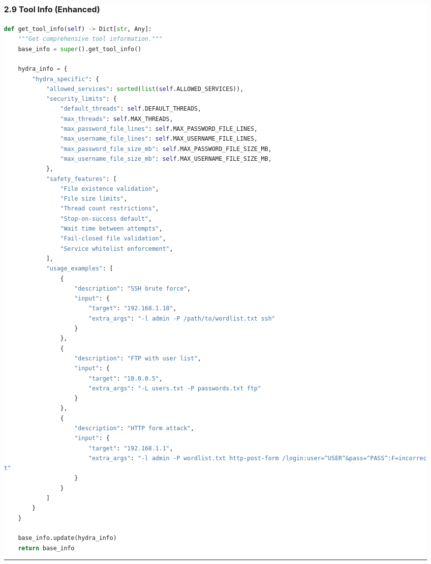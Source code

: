 ### 2.9 Tool Info (Enhanced)

```python
def get_tool_info(self) -> Dict[str, Any]:
    """Get comprehensive tool information."""
    base_info = super().get_tool_info()
    
    hydra_info = {
        "hydra_specific": {
            "allowed_services": sorted(list(self.ALLOWED_SERVICES)),
            "security_limits": {
                "default_threads": self.DEFAULT_THREADS,
                "max_threads": self.MAX_THREADS,
                "max_password_file_lines": self.MAX_PASSWORD_FILE_LINES,
                "max_username_file_lines": self.MAX_USERNAME_FILE_LINES,
                "max_password_file_size_mb": self.MAX_PASSWORD_FILE_SIZE_MB,
                "max_username_file_size_mb": self.MAX_USERNAME_FILE_SIZE_MB,
            },
            "safety_features": [
                "File existence validation",
                "File size limits",
                "Thread count restrictions",
                "Stop-on-success default",
                "Wait time between attempts",
                "Fail-closed file validation",
                "Service whitelist enforcement",
            ],
            "usage_examples": [
                {
                    "description": "SSH brute force",
                    "input": {
                        "target": "192.168.1.10",
                        "extra_args": "-l admin -P /path/to/wordlist.txt ssh"
                    }
                },
                {
                    "description": "FTP with user list",
                    "input": {
                        "target": "10.0.0.5",
                        "extra_args": "-L users.txt -P passwords.txt ftp"
                    }
                },
                {
                    "description": "HTTP form attack",
                    "input": {
                        "target": "192.168.1.1",
                        "extra_args": "-l admin -P wordlist.txt http-post-form /login:user=^USER^&pass=^PASS^:F=incorrect"
                    }
                }
            ]
        }
    }
    
    base_info.update(hydra_info)
    return base_info
```

---